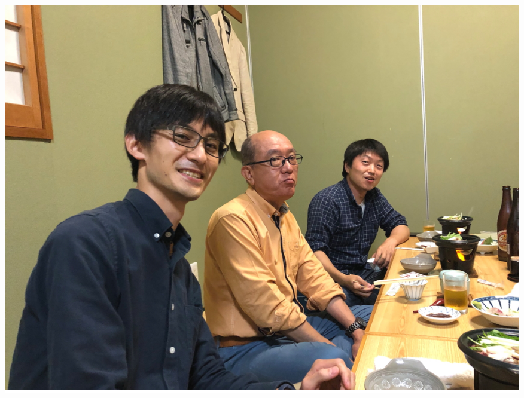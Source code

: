 <a href="20220513_004.JPG" data-lightbox="abc"><img src="20220513_004.JPG" alt="サンプル画像" width="900" /></a>
<iframe width="560" height="315" src="https://www.youtube.com/embed/XArcKwFWCYY" title="YouTube video player" frameborder="0" allow="accelerometer; autoplay; clipboard-write; encrypted-media; gyroscope; picture-in-picture" allowfullscreen></iframe>